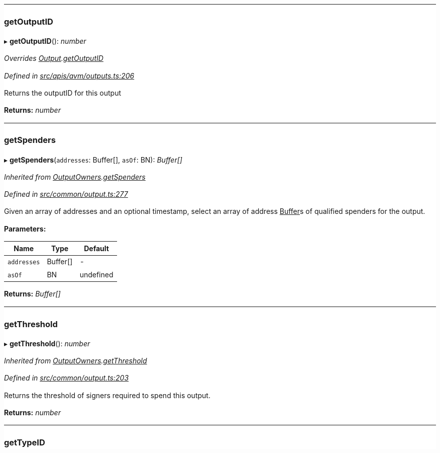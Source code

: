 ___

###  getOutputID

▸ **getOutputID**(): *number*

*Overrides [Output](common_output.output.md).[getOutputID](common_output.output.md#abstract-getoutputid)*

*Defined in [src/apis/avm/outputs.ts:206](https://github.com/chain4travel/caminojs/blob/8077d740/src/apis/avm/outputs.ts#L206)*

Returns the outputID for this output

**Returns:** *number*

___

###  getSpenders

▸ **getSpenders**(`addresses`: Buffer[], `asOf`: BN): *Buffer[]*

*Inherited from [OutputOwners](common_output.outputowners.md).[getSpenders](common_output.outputowners.md#getspenders)*

*Defined in [src/common/output.ts:277](https://github.com/chain4travel/caminojs/blob/8077d740/src/common/output.ts#L277)*

Given an array of addresses and an optional timestamp, select an array of address [Buffer](https://github.com/feross/buffer)s of qualified spenders for the output.

**Parameters:**

Name | Type | Default |
------ | ------ | ------ |
`addresses` | Buffer[] | - |
`asOf` | BN | undefined |

**Returns:** *Buffer[]*

___

###  getThreshold

▸ **getThreshold**(): *number*

*Inherited from [OutputOwners](common_output.outputowners.md).[getThreshold](common_output.outputowners.md#getthreshold)*

*Defined in [src/common/output.ts:203](https://github.com/chain4travel/caminojs/blob/8077d740/src/common/output.ts#L203)*

Returns the threshold of signers required to spend this output.

**Returns:** *number*

___

###  getTypeID

